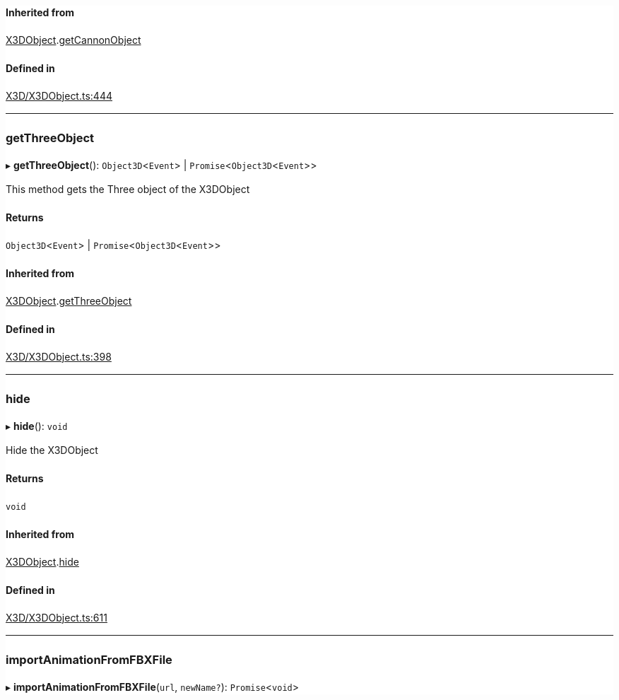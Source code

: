 #### Inherited from

[X3DObject](X3D_X3DObject.X3DObject.md).[getCannonObject](X3D_X3DObject.X3DObject.md#getcannonobject)

#### Defined in

[X3D/X3DObject.ts:444](https://github.com/fridman-tamir/XPell/blob/be3d5a4/src/X3D/X3DObject.ts#L444)

___

### getThreeObject

▸ **getThreeObject**(): `Object3D`\<`Event`\> \| `Promise`\<`Object3D`\<`Event`\>\>

This method gets the Three object of the X3DObject

#### Returns

`Object3D`\<`Event`\> \| `Promise`\<`Object3D`\<`Event`\>\>

#### Inherited from

[X3DObject](X3D_X3DObject.X3DObject.md).[getThreeObject](X3D_X3DObject.X3DObject.md#getthreeobject)

#### Defined in

[X3D/X3DObject.ts:398](https://github.com/fridman-tamir/XPell/blob/be3d5a4/src/X3D/X3DObject.ts#L398)

___

### hide

▸ **hide**(): `void`

Hide the X3DObject

#### Returns

`void`

#### Inherited from

[X3DObject](X3D_X3DObject.X3DObject.md).[hide](X3D_X3DObject.X3DObject.md#hide)

#### Defined in

[X3D/X3DObject.ts:611](https://github.com/fridman-tamir/XPell/blob/be3d5a4/src/X3D/X3DObject.ts#L611)

___

### importAnimationFromFBXFile

▸ **importAnimationFromFBXFile**(`url`, `newName?`): `Promise`\<`void`\>
